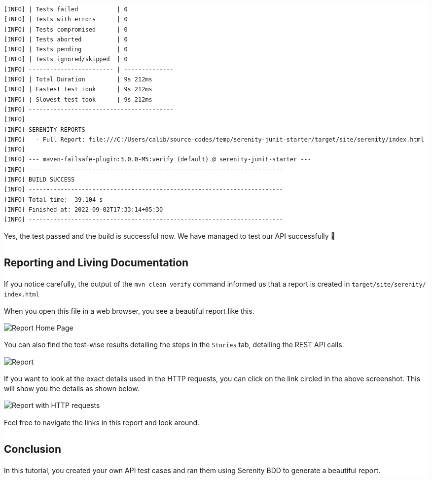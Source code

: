```
[INFO] | Tests failed           | 0
[INFO] | Tests with errors      | 0
[INFO] | Tests compromised      | 0
[INFO] | Tests aborted          | 0
[INFO] | Tests pending          | 0
[INFO] | Tests ignored/skipped  | 0
[INFO] ------------------------ | --------------
[INFO] | Total Duration         | 9s 212ms
[INFO] | Fastest test took      | 9s 212ms
[INFO] | Slowest test took      | 9s 212ms
[INFO] -----------------------------------------
[INFO]
[INFO] SERENITY REPORTS
[INFO]   - Full Report: file:///C:/Users/calib/source-codes/temp/serenity-junit-starter/target/site/serenity/index.html
[INFO]
[INFO] --- maven-failsafe-plugin:3.0.0-M5:verify (default) @ serenity-junit-starter ---
[INFO] ------------------------------------------------------------------------
[INFO] BUILD SUCCESS
[INFO] ------------------------------------------------------------------------
[INFO] Total time:  39.104 s
[INFO] Finished at: 2022-09-02T17:33:14+05:30
[INFO] ------------------------------------------------------------------------

```

Yes, the test passed and the build is successful now.  We have managed to test our API successfully 🎉

## Reporting and Living Documentation

If you notice carefully, the output of the `mvn clean verify` command informed us that a report is created in `target/site/serenity/index.html`

When you open this file in a web browser, you see a beautiful report like this.

![Report Home Page](img/rest-report-home.png)

You can also find the test-wise results detailing the steps in the `Stories` tab, detailing the REST API calls.

![Report](img/rest-report-stories.jpg)

If you want to look at the exact details used in the HTTP requests, you can click on the link circled in the above screenshot.  This will show you the details as shown below.

![Report with HTTP requests](img/rest-report-http-requests.png)

Feel free to navigate the links in this report and look around.

## Conclusion
In this tutorial, you created your own API test cases and ran them using Serenity BDD to generate a beautiful report.
